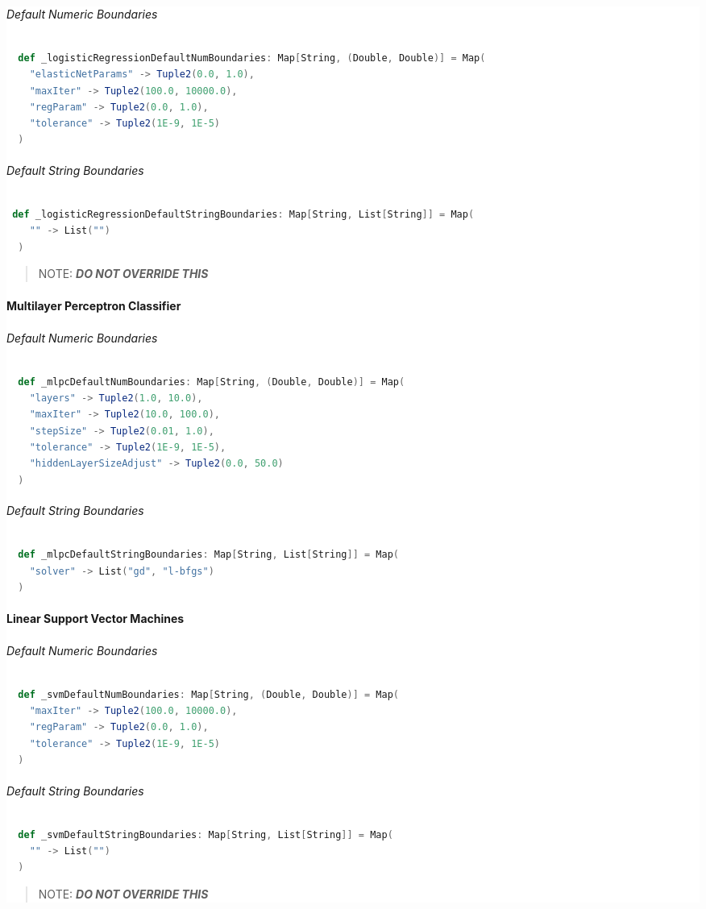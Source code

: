 ###### Default Numeric Boundaries
```scala
  def _logisticRegressionDefaultNumBoundaries: Map[String, (Double, Double)] = Map(
    "elasticNetParams" -> Tuple2(0.0, 1.0),
    "maxIter" -> Tuple2(100.0, 10000.0),
    "regParam" -> Tuple2(0.0, 1.0),
    "tolerance" -> Tuple2(1E-9, 1E-5)
  )
```
###### Default String Boundaries
```scala
 def _logisticRegressionDefaultStringBoundaries: Map[String, List[String]] = Map(
    "" -> List("")
  )
```

> NOTE: ***DO NOT OVERRIDE THIS***

#### Multilayer Perceptron Classifier

###### Default Numeric Boundaries
```scala
  def _mlpcDefaultNumBoundaries: Map[String, (Double, Double)] = Map(
    "layers" -> Tuple2(1.0, 10.0),
    "maxIter" -> Tuple2(10.0, 100.0),
    "stepSize" -> Tuple2(0.01, 1.0),
    "tolerance" -> Tuple2(1E-9, 1E-5),
    "hiddenLayerSizeAdjust" -> Tuple2(0.0, 50.0)
  )
```
###### Default String Boundaries
```scala
  def _mlpcDefaultStringBoundaries: Map[String, List[String]] = Map(
    "solver" -> List("gd", "l-bfgs")
  )
```
#### Linear Support Vector Machines

###### Default Numeric Boundaries
```scala
  def _svmDefaultNumBoundaries: Map[String, (Double, Double)] = Map(
    "maxIter" -> Tuple2(100.0, 10000.0),
    "regParam" -> Tuple2(0.0, 1.0),
    "tolerance" -> Tuple2(1E-9, 1E-5)
  )
```
###### Default String Boundaries
```scala
  def _svmDefaultStringBoundaries: Map[String, List[String]] = Map(
    "" -> List("")
  )
```
> NOTE: ***DO NOT OVERRIDE THIS***
